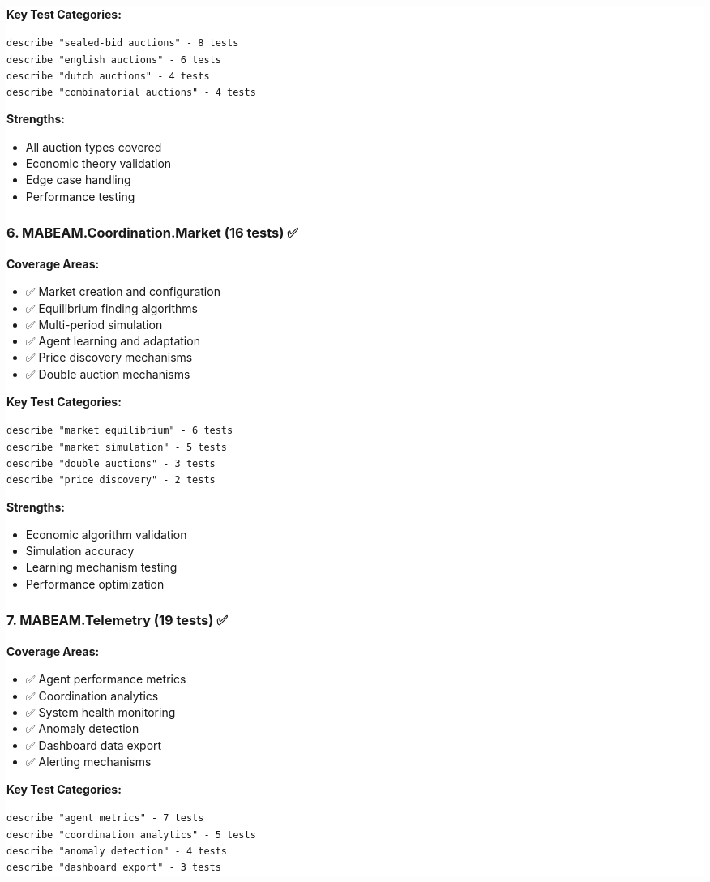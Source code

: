 **Key Test Categories:**
```
describe "sealed-bid auctions" - 8 tests
describe "english auctions" - 6 tests
describe "dutch auctions" - 4 tests
describe "combinatorial auctions" - 4 tests
```

**Strengths:**
- All auction types covered
- Economic theory validation
- Edge case handling
- Performance testing

### 6. MABEAM.Coordination.Market (16 tests) ✅

**Coverage Areas:**
- ✅ Market creation and configuration
- ✅ Equilibrium finding algorithms
- ✅ Multi-period simulation
- ✅ Agent learning and adaptation
- ✅ Price discovery mechanisms
- ✅ Double auction mechanisms

**Key Test Categories:**
```
describe "market equilibrium" - 6 tests
describe "market simulation" - 5 tests
describe "double auctions" - 3 tests
describe "price discovery" - 2 tests
```

**Strengths:**
- Economic algorithm validation
- Simulation accuracy
- Learning mechanism testing
- Performance optimization

### 7. MABEAM.Telemetry (19 tests) ✅

**Coverage Areas:**
- ✅ Agent performance metrics
- ✅ Coordination analytics
- ✅ System health monitoring
- ✅ Anomaly detection
- ✅ Dashboard data export
- ✅ Alerting mechanisms

**Key Test Categories:**
```
describe "agent metrics" - 7 tests
describe "coordination analytics" - 5 tests
describe "anomaly detection" - 4 tests
describe "dashboard export" - 3 tests
```
